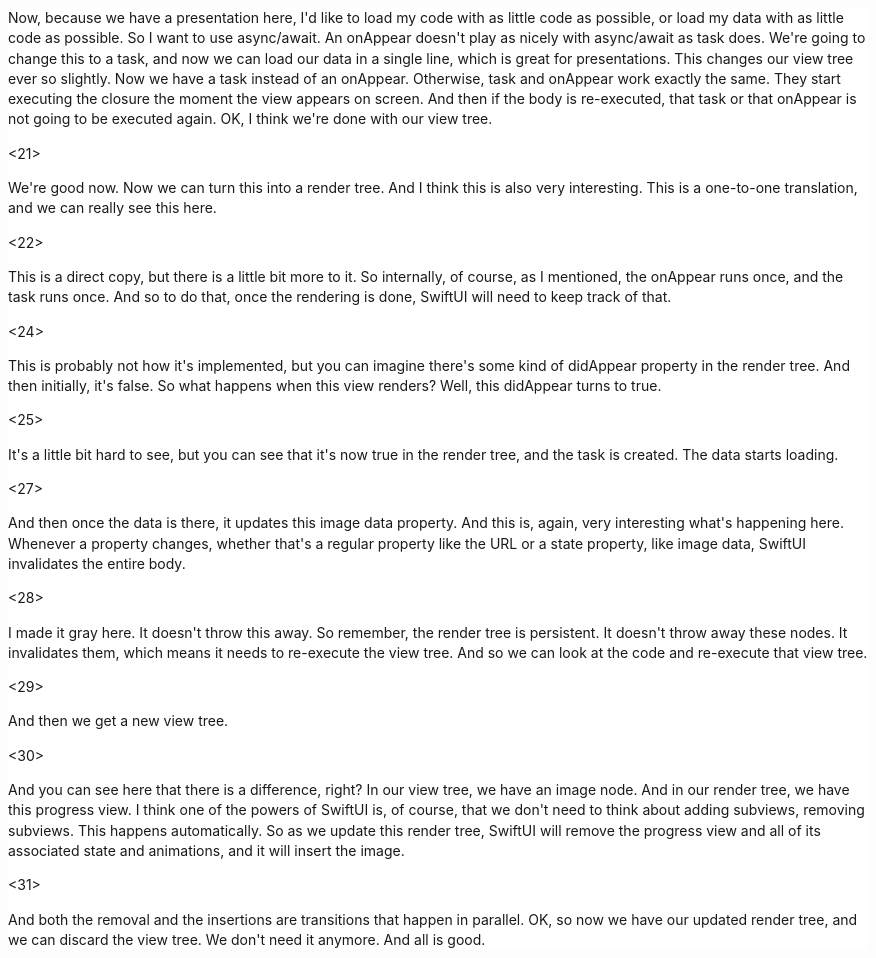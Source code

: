 Now, because we have a presentation here, I'd like to load my code with as little code as possible, or load my data with as little code as possible. So I want to use async/await. An onAppear doesn't play as nicely with async/await as task does. We're going to change this to a task, and now we can load our data in a single line, which is great for presentations. This changes our view tree ever so slightly. Now we have a task instead of an onAppear. Otherwise, task and onAppear work exactly the same. They start executing the closure the moment the view appears on screen. And then if the body is re-executed, that task or that onAppear is not going to be executed again. OK, I think we're done with our view tree.

<21>

We're good now. Now we can turn this into a render tree. And I think this is also very interesting. This is a one-to-one translation, and we can really see this here.

<22>

This is a direct copy, but there is a little bit more to it. So internally, of course, as I mentioned, the onAppear runs once, and the task runs once. And so to do that, once the rendering is done, SwiftUI will need to keep track of that.

<24>

This is probably not how it's implemented, but you can imagine there's some kind of didAppear property in the render tree. And then initially, it's false. So what happens when this view renders? Well, this didAppear turns to true.

<25>

It's a little bit hard to see, but you can see that it's now true in the render tree, and the task is created. The data starts loading.

<27>

And then once the data is there, it updates this image data property. And this is, again, very interesting what's happening here. Whenever a property changes, whether that's a regular property like the URL or a state property, like image data, SwiftUI invalidates the entire body. 

<28>

I made it gray here. It doesn't throw this away. So remember, the render tree is persistent. It doesn't throw away these nodes. It invalidates them, which means it needs to re-execute the view tree. And so we can look at the code and re-execute that view tree.

<29>

And then we get a new view tree.

<30> 

And you can see here that there is a difference, right? In our view tree, we have an image node. And in our render tree, we have this progress view. I think one of the powers of SwiftUI is, of course, that we don't need to think about adding subviews, removing subviews. This happens automatically. So as we update this render tree, SwiftUI will remove the progress view and all of its associated state and animations, and it will insert the image. 

<31>


And both the removal and the insertions are transitions that happen in parallel. OK, so now we have our updated render tree, and we can discard the view tree. We don't need it anymore. And all is good.
